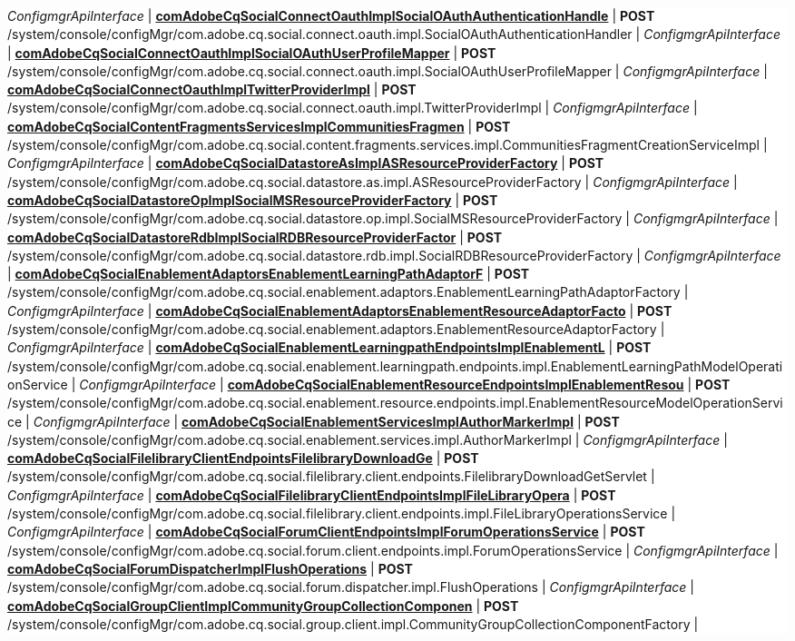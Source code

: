 *ConfigmgrApiInterface* | [**comAdobeCqSocialConnectOauthImplSocialOAuthAuthenticationHandle**](Resources/docs/Api/ConfigmgrApiInterface.md#comadobecqsocialconnectoauthimplsocialoauthauthenticationhandle) | **POST** /system/console/configMgr/com.adobe.cq.social.connect.oauth.impl.SocialOAuthAuthenticationHandler | 
*ConfigmgrApiInterface* | [**comAdobeCqSocialConnectOauthImplSocialOAuthUserProfileMapper**](Resources/docs/Api/ConfigmgrApiInterface.md#comadobecqsocialconnectoauthimplsocialoauthuserprofilemapper) | **POST** /system/console/configMgr/com.adobe.cq.social.connect.oauth.impl.SocialOAuthUserProfileMapper | 
*ConfigmgrApiInterface* | [**comAdobeCqSocialConnectOauthImplTwitterProviderImpl**](Resources/docs/Api/ConfigmgrApiInterface.md#comadobecqsocialconnectoauthimpltwitterproviderimpl) | **POST** /system/console/configMgr/com.adobe.cq.social.connect.oauth.impl.TwitterProviderImpl | 
*ConfigmgrApiInterface* | [**comAdobeCqSocialContentFragmentsServicesImplCommunitiesFragmen**](Resources/docs/Api/ConfigmgrApiInterface.md#comadobecqsocialcontentfragmentsservicesimplcommunitiesfragmen) | **POST** /system/console/configMgr/com.adobe.cq.social.content.fragments.services.impl.CommunitiesFragmentCreationServiceImpl | 
*ConfigmgrApiInterface* | [**comAdobeCqSocialDatastoreAsImplASResourceProviderFactory**](Resources/docs/Api/ConfigmgrApiInterface.md#comadobecqsocialdatastoreasimplasresourceproviderfactory) | **POST** /system/console/configMgr/com.adobe.cq.social.datastore.as.impl.ASResourceProviderFactory | 
*ConfigmgrApiInterface* | [**comAdobeCqSocialDatastoreOpImplSocialMSResourceProviderFactory**](Resources/docs/Api/ConfigmgrApiInterface.md#comadobecqsocialdatastoreopimplsocialmsresourceproviderfactory) | **POST** /system/console/configMgr/com.adobe.cq.social.datastore.op.impl.SocialMSResourceProviderFactory | 
*ConfigmgrApiInterface* | [**comAdobeCqSocialDatastoreRdbImplSocialRDBResourceProviderFactor**](Resources/docs/Api/ConfigmgrApiInterface.md#comadobecqsocialdatastorerdbimplsocialrdbresourceproviderfactor) | **POST** /system/console/configMgr/com.adobe.cq.social.datastore.rdb.impl.SocialRDBResourceProviderFactory | 
*ConfigmgrApiInterface* | [**comAdobeCqSocialEnablementAdaptorsEnablementLearningPathAdaptorF**](Resources/docs/Api/ConfigmgrApiInterface.md#comadobecqsocialenablementadaptorsenablementlearningpathadaptorf) | **POST** /system/console/configMgr/com.adobe.cq.social.enablement.adaptors.EnablementLearningPathAdaptorFactory | 
*ConfigmgrApiInterface* | [**comAdobeCqSocialEnablementAdaptorsEnablementResourceAdaptorFacto**](Resources/docs/Api/ConfigmgrApiInterface.md#comadobecqsocialenablementadaptorsenablementresourceadaptorfacto) | **POST** /system/console/configMgr/com.adobe.cq.social.enablement.adaptors.EnablementResourceAdaptorFactory | 
*ConfigmgrApiInterface* | [**comAdobeCqSocialEnablementLearningpathEndpointsImplEnablementL**](Resources/docs/Api/ConfigmgrApiInterface.md#comadobecqsocialenablementlearningpathendpointsimplenablementl) | **POST** /system/console/configMgr/com.adobe.cq.social.enablement.learningpath.endpoints.impl.EnablementLearningPathModelOperationService | 
*ConfigmgrApiInterface* | [**comAdobeCqSocialEnablementResourceEndpointsImplEnablementResou**](Resources/docs/Api/ConfigmgrApiInterface.md#comadobecqsocialenablementresourceendpointsimplenablementresou) | **POST** /system/console/configMgr/com.adobe.cq.social.enablement.resource.endpoints.impl.EnablementResourceModelOperationService | 
*ConfigmgrApiInterface* | [**comAdobeCqSocialEnablementServicesImplAuthorMarkerImpl**](Resources/docs/Api/ConfigmgrApiInterface.md#comadobecqsocialenablementservicesimplauthormarkerimpl) | **POST** /system/console/configMgr/com.adobe.cq.social.enablement.services.impl.AuthorMarkerImpl | 
*ConfigmgrApiInterface* | [**comAdobeCqSocialFilelibraryClientEndpointsFilelibraryDownloadGe**](Resources/docs/Api/ConfigmgrApiInterface.md#comadobecqsocialfilelibraryclientendpointsfilelibrarydownloadge) | **POST** /system/console/configMgr/com.adobe.cq.social.filelibrary.client.endpoints.FilelibraryDownloadGetServlet | 
*ConfigmgrApiInterface* | [**comAdobeCqSocialFilelibraryClientEndpointsImplFileLibraryOpera**](Resources/docs/Api/ConfigmgrApiInterface.md#comadobecqsocialfilelibraryclientendpointsimplfilelibraryopera) | **POST** /system/console/configMgr/com.adobe.cq.social.filelibrary.client.endpoints.impl.FileLibraryOperationsService | 
*ConfigmgrApiInterface* | [**comAdobeCqSocialForumClientEndpointsImplForumOperationsService**](Resources/docs/Api/ConfigmgrApiInterface.md#comadobecqsocialforumclientendpointsimplforumoperationsservice) | **POST** /system/console/configMgr/com.adobe.cq.social.forum.client.endpoints.impl.ForumOperationsService | 
*ConfigmgrApiInterface* | [**comAdobeCqSocialForumDispatcherImplFlushOperations**](Resources/docs/Api/ConfigmgrApiInterface.md#comadobecqsocialforumdispatcherimplflushoperations) | **POST** /system/console/configMgr/com.adobe.cq.social.forum.dispatcher.impl.FlushOperations | 
*ConfigmgrApiInterface* | [**comAdobeCqSocialGroupClientImplCommunityGroupCollectionComponen**](Resources/docs/Api/ConfigmgrApiInterface.md#comadobecqsocialgroupclientimplcommunitygroupcollectioncomponen) | **POST** /system/console/configMgr/com.adobe.cq.social.group.client.impl.CommunityGroupCollectionComponentFactory | 